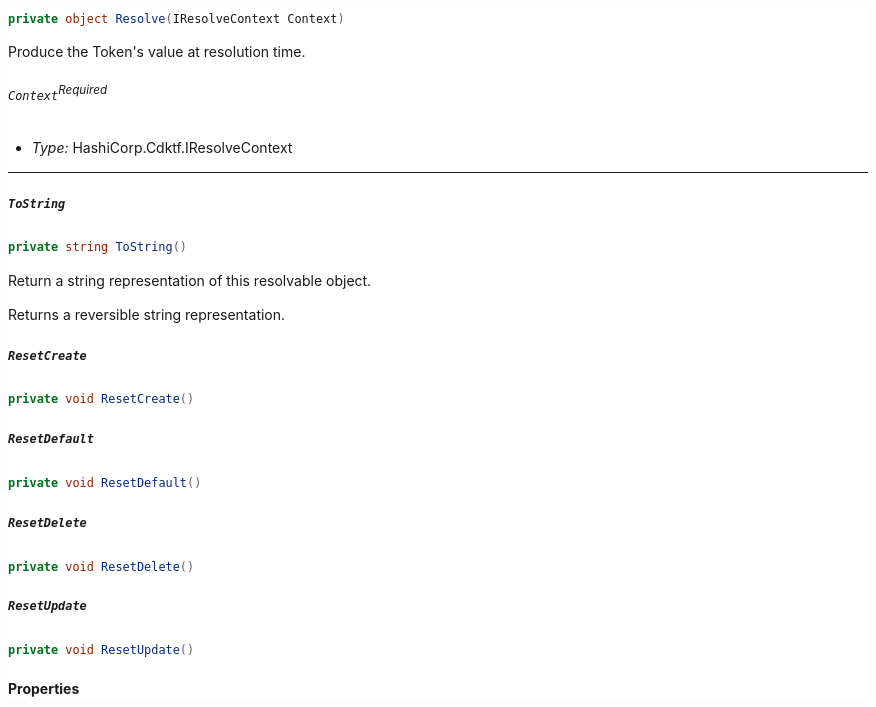 ```csharp
private object Resolve(IResolveContext Context)
```

Produce the Token's value at resolution time.

###### `Context`<sup>Required</sup> <a name="Context" id="@cdktf/provider-ionoscloud.natgateway.NatgatewayTimeoutsOutputReference.resolve.parameter._context"></a>

- *Type:* HashiCorp.Cdktf.IResolveContext

---

##### `ToString` <a name="ToString" id="@cdktf/provider-ionoscloud.natgateway.NatgatewayTimeoutsOutputReference.toString"></a>

```csharp
private string ToString()
```

Return a string representation of this resolvable object.

Returns a reversible string representation.

##### `ResetCreate` <a name="ResetCreate" id="@cdktf/provider-ionoscloud.natgateway.NatgatewayTimeoutsOutputReference.resetCreate"></a>

```csharp
private void ResetCreate()
```

##### `ResetDefault` <a name="ResetDefault" id="@cdktf/provider-ionoscloud.natgateway.NatgatewayTimeoutsOutputReference.resetDefault"></a>

```csharp
private void ResetDefault()
```

##### `ResetDelete` <a name="ResetDelete" id="@cdktf/provider-ionoscloud.natgateway.NatgatewayTimeoutsOutputReference.resetDelete"></a>

```csharp
private void ResetDelete()
```

##### `ResetUpdate` <a name="ResetUpdate" id="@cdktf/provider-ionoscloud.natgateway.NatgatewayTimeoutsOutputReference.resetUpdate"></a>

```csharp
private void ResetUpdate()
```


#### Properties <a name="Properties" id="Properties"></a>
